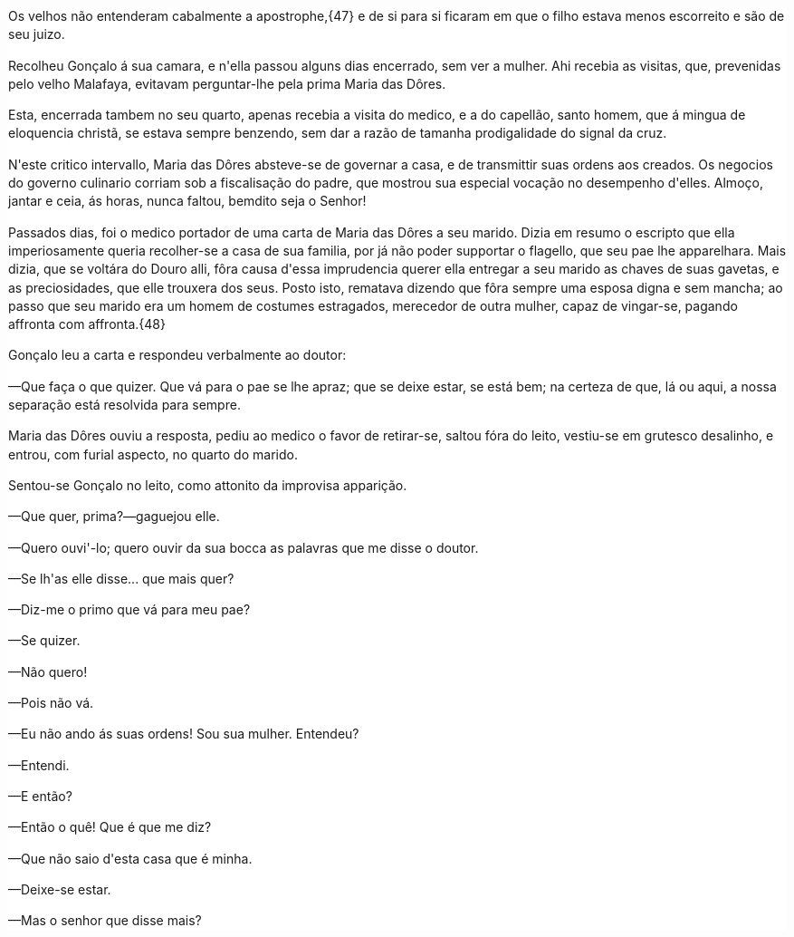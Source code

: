 Os velhos não entenderam cabalmente a apostrophe,{47} e de si para si ficaram em que o filho estava menos escorreito e são de seu juizo.

Recolheu Gonçalo á sua camara, e n'ella passou alguns dias encerrado, sem ver a mulher. Ahi recebia as visitas, que, prevenidas pelo velho Malafaya, evitavam perguntar-lhe pela prima Maria das Dôres.

Esta, encerrada tambem no seu quarto, apenas recebia a visita do medico, e a do capellão, santo homem, que á mingua de eloquencia christã, se estava sempre benzendo, sem dar a razão de tamanha prodigalidade do signal da cruz.

N'este critico intervallo, Maria das Dôres absteve-se de governar a casa, e de transmittir suas ordens aos creados. Os negocios do governo culinario corriam sob a fiscalisação do padre, que mostrou sua especial vocação no desempenho d'elles. Almoço, jantar e ceia, ás horas, nunca faltou, bemdito seja o Senhor!

Passados dias, foi o medico portador de uma carta de Maria das Dôres a seu marido. Dizia em resumo o escripto que ella imperiosamente queria recolher-se a casa de sua familia, por já não poder supportar o flagello, que seu pae lhe apparelhara. Mais dizia, que se voltára do Douro alli, fôra causa d'essa imprudencia querer ella entregar a seu marido as chaves de suas gavetas, e as preciosidades, que elle trouxera dos seus. Posto isto, rematava dizendo que fôra sempre uma esposa digna e sem mancha; ao passo que seu marido era um homem de costumes estragados, merecedor de outra mulher, capaz de vingar-se, pagando affronta com affronta.{48}

Gonçalo leu a carta e respondeu verbalmente ao doutor:

—Que faça o que quizer. Que vá para o pae se lhe apraz; que se deixe estar, se está bem; na certeza de que, lá ou aqui, a nossa separação está resolvida para sempre.

Maria das Dôres ouviu a resposta, pediu ao medico o favor de retirar-se, saltou fóra do leito, vestiu-se em grutesco desalinho, e entrou, com furial aspecto, no quarto do marido.

Sentou-se Gonçalo no leito, como attonito da improvisa apparição.

—Que quer, prima?—gaguejou elle.

—Quero ouvi'-lo; quero ouvir da sua bocca as palavras que me disse o doutor.

—Se lh'as elle disse... que mais quer?

—Diz-me o primo que vá para meu pae?

—Se quizer.

—Não quero!

—Pois não vá.

—Eu não ando ás suas ordens! Sou sua mulher. Entendeu?

—Entendi.

—E então?

—Então o quê! Que é que me diz?

—Que não saio d'esta casa que é minha.

—Deixe-se estar.

—Mas o senhor que disse mais?
